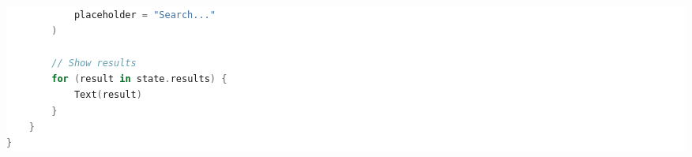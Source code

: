 ```kotlin
            placeholder = "Search..."
        )
        
        // Show results
        for (result in state.results) {
            Text(result)
        }
    }
}
``` 
